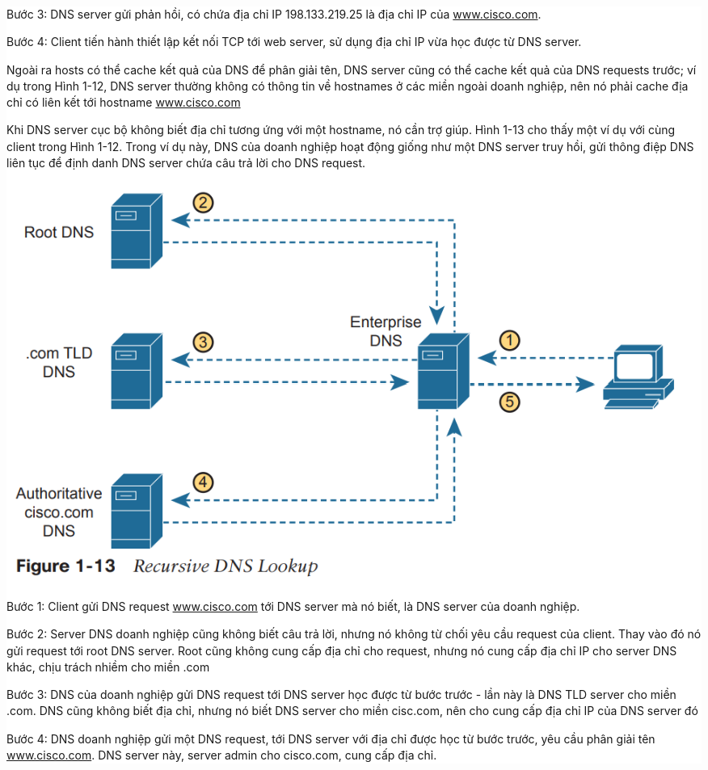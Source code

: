 Bước 3: DNS server gửi phản hồi, có chứa địa chỉ IP 198.133.219.25 là địa chỉ IP của www.cisco.com.

Bước 4: Client tiến hành thiết lập kết nối TCP tới web server, sử dụng địa chỉ IP vừa học được từ DNS server. 

Ngoài ra hosts có thể cache kết quả của DNS để phân giải tên, DNS server cũng có thể cache kết quả của DNS requests trước; ví dụ trong Hình 1-12, DNS server thường không có thông tin về hostnames ở các miền ngoài doanh nghiệp, nên nó phải cache địa chỉ có liên kết tới hostname www.cisco.com 

Khi DNS server cục bộ không biết địa chỉ tương ứng với một hostname, nó cần trợ giúp. Hình 1-13 cho thấy một ví dụ với cùng client trong Hình 1-12. Trong ví dụ này, DNS của doanh nghiệp hoạt động giống như một DNS server truy hồi, gửi thông điệp DNS liên tục để định danh DNS server chứa câu trả lời cho DNS request. 

![](img/15-dns.png)

Bước 1: Client gửi DNS request www.cisco.com tới DNS server mà nó biết, là DNS server của doanh nghiệp. 

Bước 2: Server DNS doanh nghiệp cũng không biết câu trả lời, nhưng nó không từ chối yêu cầu request của client. Thay vào đó nó gửi request tới root DNS server. Root cũng không cung cấp địa chỉ cho request, nhưng nó cung cấp địa chỉ IP cho server DNS khác, chịu trách nhiềm cho miền .com 

Bước 3: DNS của doanh nghiệp gửi DNS request tới DNS server học được từ bước trước - lần này là DNS TLD server cho miền .com. DNS cũng không biết địa chỉ, nhưng nó biết DNS server cho miền cisc.com, nên cho cung cấp địa chỉ IP của DNS server đó 

Bước 4: DNS doanh nghiệp gửi một DNS request, tới DNS server với địa chỉ được học từ bước trước, yêu cầu phân giải tên www.cisco.com. DNS server này, server admin cho cisco.com, cung cấp địa chỉ. 
